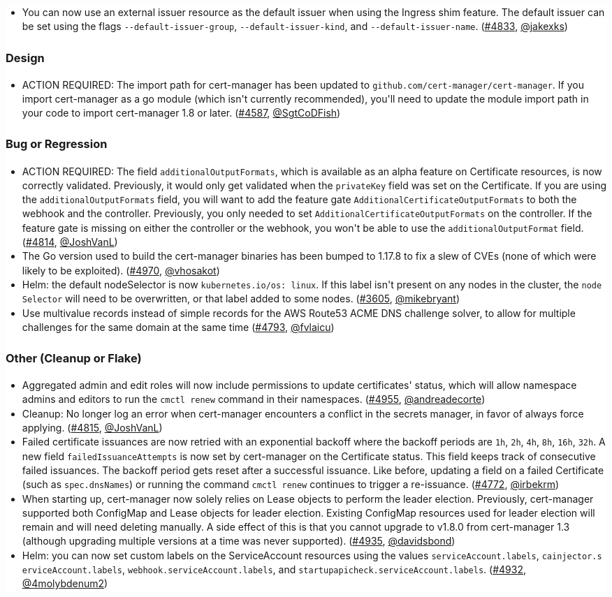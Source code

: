 - You can now use an external issuer resource as the default issuer when using the Ingress shim feature. The default issuer can be set using the flags `--default-issuer-group`, `--default-issuer-kind`, and `--default-issuer-name`. ([#4833](https://github.com/cert-manager/cert-manager/pull/4833), [@jakexks](https://github.com/jakexks))

### Design

- ACTION REQUIRED: The import path for cert-manager has been updated to `github.com/cert-manager/cert-manager`. If you import cert-manager as a go module (which isn't currently recommended), you'll need to update the module import path in your code to import cert-manager 1.8 or later. ([#4587](https://github.com/cert-manager/cert-manager/pull/4587), [@SgtCoDFish](https://github.com/SgtCoDFish))

### Bug or Regression

- ACTION REQUIRED: The field `additionalOutputFormats`, which is available as an alpha feature on Certificate resources, is now correctly validated. Previously, it would only get validated when the `privateKey` field was set on the Certificate. If you are using the `additionalOutputFormats` field, you will want to add the feature gate `AdditionalCertificateOutputFormats` to both the webhook and the controller. Previously, you only needed to set `AdditionalCertificateOutputFormats` on the controller. If the feature gate is missing on either the controller or the webhook, you won't be able to use the `additionalOutputFormat` field. ([#4814](https://github.com/cert-manager/cert-manager/pull/4814), [@JoshVanL](https://github.com/JoshVanL))
- The Go version used to build the cert-manager binaries has been bumped to 1.17.8 to fix a slew of CVEs (none of which were likely to be exploited). ([#4970](https://github.com/cert-manager/cert-manager/pull/4970), [@vhosakot](https://github.com/vhosakot))
- Helm: the default nodeSelector is now `kubernetes.io/os: linux`. If this label isn't present on any nodes in the cluster, the `nodeSelector` will need to be overwritten, or that label added to some nodes. ([#3605](https://github.com/cert-manager/cert-manager/pull/3605), [@mikebryant](https://github.com/mikebryant))
- Use multivalue records instead of simple records for the AWS Route53 ACME DNS challenge solver, to allow for multiple challenges for the same domain at the same time ([#4793](https://github.com/cert-manager/cert-manager/pull/4793), [@fvlaicu](https://github.com/fvlaicu))

### Other (Cleanup or Flake)

- Aggregated admin and edit roles will now include permissions to update certificates' status, which will allow namespace admins and editors to run the `cmctl renew` command in their namespaces. ([#4955](https://github.com/cert-manager/cert-manager/pull/4955), [@andreadecorte](https://github.com/andreadecorte))
- Cleanup: No longer log an error when cert-manager encounters a conflict in the secrets manager, in favor of always force applying. ([#4815](https://github.com/cert-manager/cert-manager/pull/4815), [@JoshVanL](https://github.com/JoshVanL))
- Failed certificate issuances are now retried with an exponential backoff where the backoff periods are `1h`, `2h`, `4h`, `8h`, `16h`, `32h`. A new field `failedIssuanceAttempts` is now set by cert-manager on the Certificate status. This field keeps track of consecutive failed issuances. The backoff period gets reset after a successful issuance. Like before, updating a field on a failed Certificate (such as `spec.dnsNames`) or running the command `cmctl renew` continues to trigger a re-issuance. ([#4772](https://github.com/cert-manager/cert-manager/pull/4772), [@irbekrm](https://github.com/irbekrm))
- When starting up, cert-manager now solely relies on Lease objects to perform the leader election. Previously, cert-manager supported both ConfigMap and Lease objects for leader election. Existing ConfigMap resources used for leader election will remain and will need deleting manually. A side effect of this is that you cannot upgrade to v1.8.0 from cert-manager 1.3 (although upgrading multiple versions at a time was never supported). ([#4935](https://github.com/cert-manager/cert-manager/pull/4935), [@davidsbond](https://github.com/davidsbond))
- Helm: you can now set custom labels on the ServiceAccount resources using the values `serviceAccount.labels`, `cainjector.serviceAccount.labels`, `webhook.serviceAccount.labels`, and `startupapicheck.serviceAccount.labels`. ([#4932](https://github.com/cert-manager/cert-manager/pull/4932), [@4molybdenum2](https://github.com/4molybdenum2))
